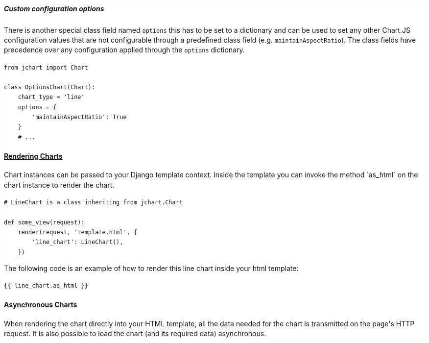 <p>
    <h5>Custom configuration options</h5>
    There is another special class field named <code>options</code> this has to be set to a dictionary and can be used to set any other Chart.JS configuration values that are not configurable through a predefined class field (e.g. <code>maintainAspectRatio</code>). The class fields have precedence over any configuration applied through the <code>options</code> dictionary.
</p>

<pre><code class="language-python">from jchart import Chart

class OptionsChart(Chart):
    chart_type = 'line'
    options = {
        'maintainAspectRatio': True
    }
    # ...
</pre></code>

<h4 class="section-title" id="docs-rendering-charts">
    <a class="fragment-link" href="#docs-rendering-charts">
        Rendering Charts
    </a>
</h4>

<p>
    Chart instances can be passed to your Django template context.
    Inside the template you can invoke the method `as_html` on the
    chart instance to render the chart.
</p>

<pre><code class="language-python"># LineChart is a class inheriting from jchart.Chart

def some_view(request):
    render(request, 'template.html', {
        'line_chart': LineChart(),
    })</code></pre>

<p>
    The following code is an example of how to render this line chart
    inside your html template:
</p>

<pre><code class="language-python">&#123;&#123; line_chart.as_html &#125;&#125;</code></pre>

<h4 class="section-title" id="docs-asynchronous-charts">
    <a class="fragment-link" href="#docs-asynchronous-charts">
        Asynchronous Charts
    </a>
</h4>

<p>
    When rendering the chart directly into your HTML template, all the data needed for the chart is transmitted on the page's HTTP request. It is also possible to load the chart (and its required data) asynchronous.
</p>
